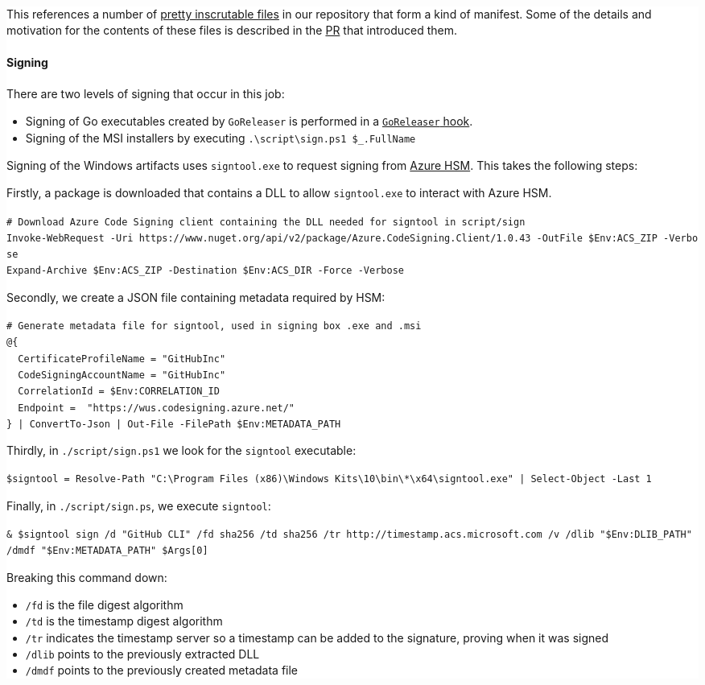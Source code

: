 This references a number of [pretty inscrutable files](https://github.com/cli/cli/tree/817eeb26e567de11007c8a82c25e61c7e20e4337/build/windows) in our repository that form a kind of manifest. Some of the details and motivation for the contents of these files is described in the [PR](https://github.com/cli/cli/pull/4276) that introduced them.

#### Signing

There are two levels of signing that occur in this job:
 * Signing of Go executables created by `GoReleaser` is performed in a [`GoReleaser` hook](https://github.com/cli/cli/blob/756f4ec04abdc9fdbab3fef35b182c546ef1dd17/.goreleaser.yml#L43).
 * Signing of the MSI installers by executing `.\script\sign.ps1 $_.FullName`

Signing of the Windows artifacts uses `signtool.exe` to request signing from [Azure HSM](https://azure.microsoft.com/en-us/products/azure-dedicated-hsm). This takes the following steps:

Firstly, a package is downloaded that contains a DLL to allow `signtool.exe` to interact with Azure HSM.

```pwsh
# Download Azure Code Signing client containing the DLL needed for signtool in script/sign
Invoke-WebRequest -Uri https://www.nuget.org/api/v2/package/Azure.CodeSigning.Client/1.0.43 -OutFile $Env:ACS_ZIP -Verbose
Expand-Archive $Env:ACS_ZIP -Destination $Env:ACS_DIR -Force -Verbose
```

Secondly, we create a JSON file containing metadata required by HSM:

```pwsh
# Generate metadata file for signtool, used in signing box .exe and .msi
@{
  CertificateProfileName = "GitHubInc"
  CodeSigningAccountName = "GitHubInc"
  CorrelationId = $Env:CORRELATION_ID
  Endpoint =  "https://wus.codesigning.azure.net/"
} | ConvertTo-Json | Out-File -FilePath $Env:METADATA_PATH
```

Thirdly, in `./script/sign.ps1` we look for the `signtool` executable:

```pwsh
$signtool = Resolve-Path "C:\Program Files (x86)\Windows Kits\10\bin\*\x64\signtool.exe" | Select-Object -Last 1
```

Finally, in `./script/sign.ps`, we execute `signtool`:

```pwsh
& $signtool sign /d "GitHub CLI" /fd sha256 /td sha256 /tr http://timestamp.acs.microsoft.com /v /dlib "$Env:DLIB_PATH" /dmdf "$Env:METADATA_PATH" $Args[0]
```

Breaking this command down:
 * `/fd` is the file digest algorithm
 * `/td` is the timestamp digest algorithm
 * `/tr` indicates the timestamp server so a timestamp can be added to the signature, proving when it was signed
 * `/dlib` points to the previously extracted DLL
 * `/dmdf` points to the previously created metadata file
